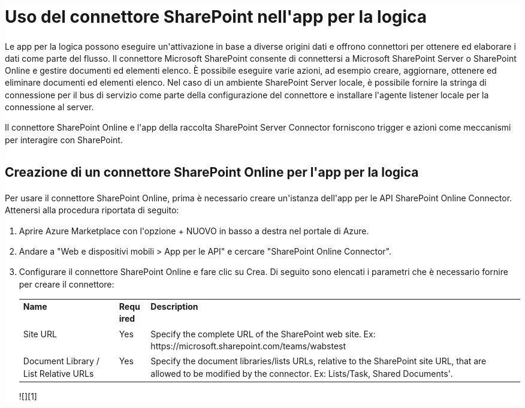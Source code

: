 <properties 
   pageTitle="Uso del connettore SharePoint nell'app per la logica" 
   description="Uso del connettore SharePoint nell'app per la logica" 
   services="app-service\logic" 
   documentationCenter=".net,nodejs,java" 
   authors="rajeshramabathiran" 
   manager="dwrede" 
   editor=""/>

<tags
   ms.service="app-service-logic"
   ms.devlang="multiple"
   ms.topic="article"
   ms.tgt_pltfrm="na"
   ms.workload="integration" 
   ms.date="03/20/2015"
   ms.author="vagarw"/>

# Uso del connettore SharePoint nell'app per la logica

Le app per la logica possono eseguire un'attivazione in base a diverse origini dati e offrono connettori per ottenere ed elaborare i dati come parte del flusso. Il connettore Microsoft SharePoint consente di connettersi a Microsoft SharePoint Server o SharePoint Online e gestire documenti ed elementi elenco. È possibile eseguire varie azioni, ad esempio creare, aggiornare, ottenere ed eliminare documenti ed elementi elenco. Nel caso di un ambiente SharePoint Server locale, è possibile fornire la stringa di connessione per il bus di servizio come parte della configurazione del connettore e installare l'agente listener locale per la connessione al server.

Il connettore SharePoint Online e l'app della raccolta SharePoint Server Connector forniscono trigger e azioni come meccanismi per interagire con SharePoint.

## Creazione di un connettore SharePoint Online per l'app per la logica

Per usare il connettore SharePoint Online, prima è necessario creare un'istanza dell'app per le API SharePoint Online Connector. Attenersi alla procedura riportata di seguito:

1. Aprire Azure Marketplace con l'opzione + NUOVO in basso a destra nel portale di Azure.

2. Andare a "Web e dispositivi mobili > App per le API" e cercare "SharePoint Online Connector".

3. Configurare il connettore SharePoint Online e fare clic su Crea. Di seguito sono elencati i parametri che è necessario fornire per creare il connettore:

	<table>
	  <tr>
	    <td><b>Name</b></td>
	    <td><b>Required</b></td>
	    <td><b>Description</b></td>
	  </tr>
	  <tr>
	    <td>Site URL</td>
	    <td>Yes</td>
	    <td>Specify the complete URL of the SharePoint web site. Ex: https://microsoft.sharepoint.com/teams/wabstest </td>
	  </tr>
	  <tr>
	    <td>Document Library / List Relative URLs</td>
	    <td>Yes</td>
	    <td>Specify the document libraries/lists URLs, relative to the SharePoint site URL, that are allowed to be modified by the connector. Ex: Lists/Task, Shared Documents'.</td>
	  </tr>
	</table>
	![][1]


[1]: ./media/app-service-logic-connector-sharepoint/image_0.png
[2]: ./media/app-service-logic-connector-sharepoint/image_1.png
[3]: ./media/app-service-logic-connector-sharepoint/image_2.png
[4]: ./media/app-service-logic-connector-sharepoint/image_3.png
[5]: ./media/app-service-logic-connector-sharepoint/image_4.jpg
[6]: ./media/app-service-logic-connector-sharepoint/image_5.png
[7]: ./media/app-service-logic-connector-sharepoint/image_6.png